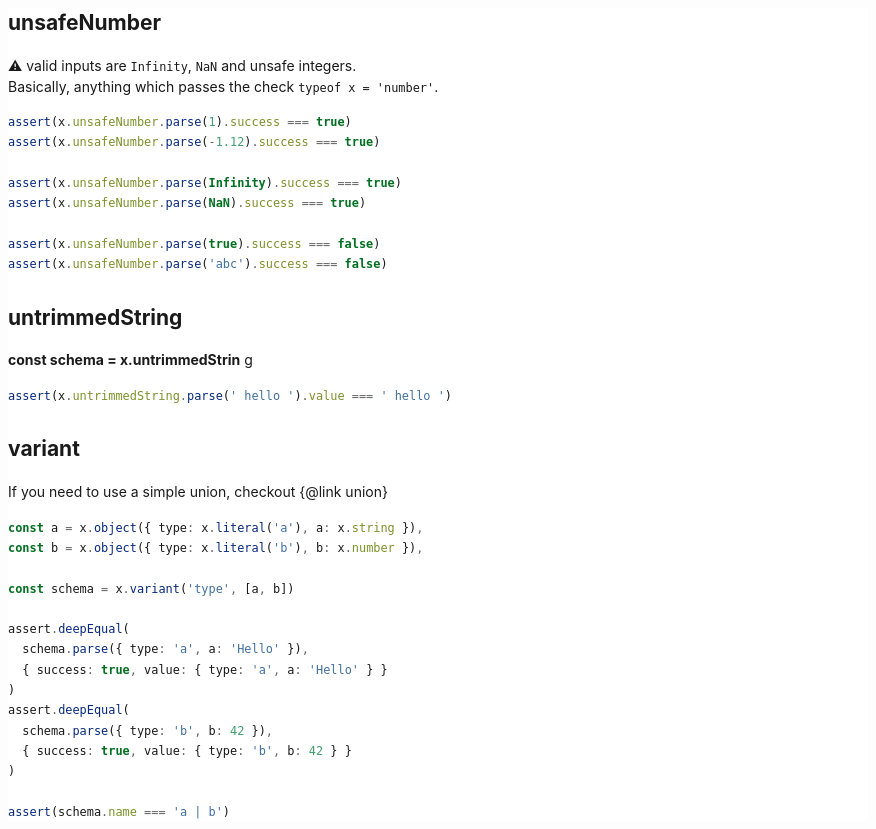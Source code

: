 ## unsafeNumber

⚠️ valid inputs are `Infinity`, `NaN` and unsafe integers.<br>
Basically, anything which passes the check `typeof x = 'number'`.


```ts
assert(x.unsafeNumber.parse(1).success === true)
assert(x.unsafeNumber.parse(-1.12).success === true)

assert(x.unsafeNumber.parse(Infinity).success === true)
assert(x.unsafeNumber.parse(NaN).success === true)

assert(x.unsafeNumber.parse(true).success === false)
assert(x.unsafeNumber.parse('abc').success === false)
```

## untrimmedString

**const schema = x.untrimmedStrin**
g


```ts
assert(x.untrimmedString.parse(' hello ').value === ' hello ')
```

## variant

If you need to use a simple union, checkout {@link union}


```ts
const a = x.object({ type: x.literal('a'), a: x.string }),
const b = x.object({ type: x.literal('b'), b: x.number }),

const schema = x.variant('type', [a, b])

assert.deepEqual(
  schema.parse({ type: 'a', a: 'Hello' }),
  { success: true, value: { type: 'a', a: 'Hello' } }
)
assert.deepEqual(
  schema.parse({ type: 'b', b: 42 }),
  { success: true, value: { type: 'b', b: 42 } }
)

assert(schema.name === 'a | b')
```